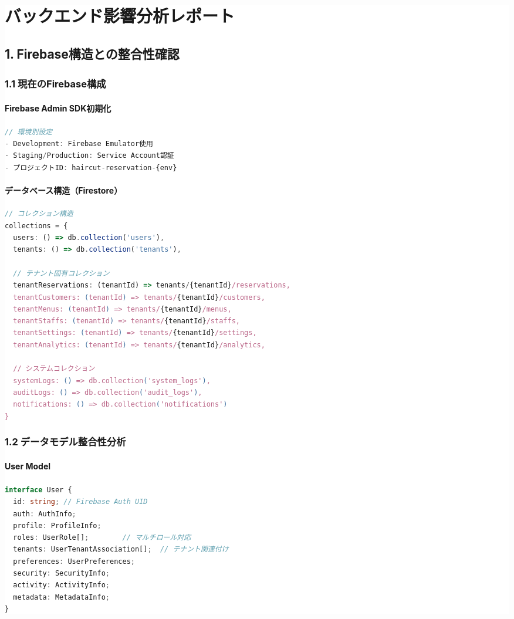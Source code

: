 # バックエンド影響分析レポート

## 1. Firebase構造との整合性確認

### 1.1 現在のFirebase構成

#### Firebase Admin SDK初期化
```typescript
// 環境別設定
- Development: Firebase Emulator使用
- Staging/Production: Service Account認証
- プロジェクトID: haircut-reservation-{env}
```

#### データベース構造（Firestore）
```typescript
// コレクション構造
collections = {
  users: () => db.collection('users'),
  tenants: () => db.collection('tenants'),
  
  // テナント固有コレクション
  tenantReservations: (tenantId) => tenants/{tenantId}/reservations,
  tenantCustomers: (tenantId) => tenants/{tenantId}/customers,
  tenantMenus: (tenantId) => tenants/{tenantId}/menus,
  tenantStaffs: (tenantId) => tenants/{tenantId}/staffs,
  tenantSettings: (tenantId) => tenants/{tenantId}/settings,
  tenantAnalytics: (tenantId) => tenants/{tenantId}/analytics,
  
  // システムコレクション
  systemLogs: () => db.collection('system_logs'),
  auditLogs: () => db.collection('audit_logs'),
  notifications: () => db.collection('notifications')
}
```

### 1.2 データモデル整合性分析

#### User Model
```typescript
interface User {
  id: string; // Firebase Auth UID
  auth: AuthInfo;
  profile: ProfileInfo;
  roles: UserRole[];        // マルチロール対応
  tenants: UserTenantAssociation[];  // テナント関連付け
  preferences: UserPreferences;
  security: SecurityInfo;
  activity: ActivityInfo;
  metadata: MetadataInfo;
}
```
